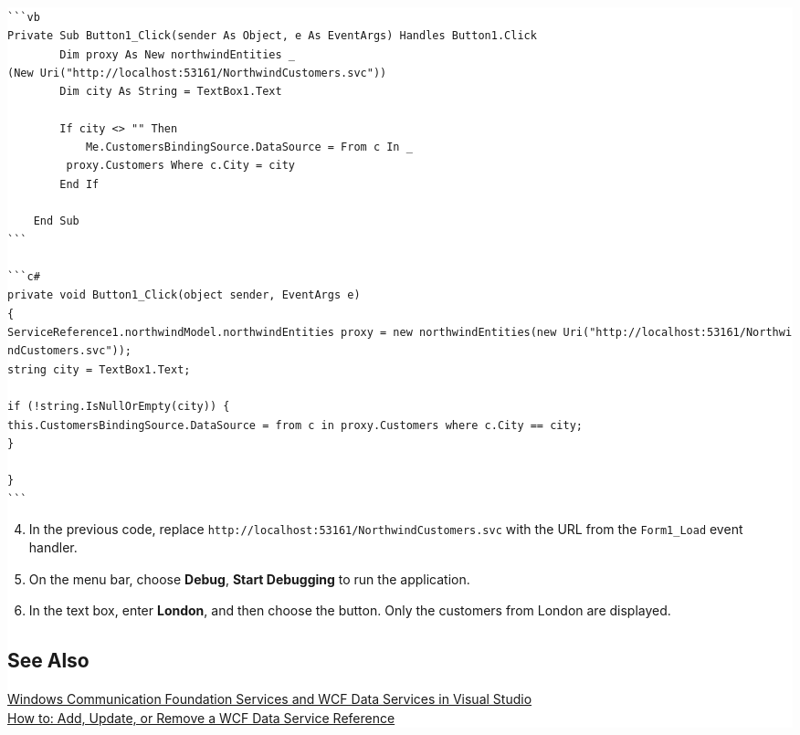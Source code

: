     ```vb  
    Private Sub Button1_Click(sender As Object, e As EventArgs) Handles Button1.Click  
            Dim proxy As New northwindEntities _  
    (New Uri("http://localhost:53161/NorthwindCustomers.svc"))  
            Dim city As String = TextBox1.Text  
  
            If city <> "" Then  
                Me.CustomersBindingSource.DataSource = From c In _  
             proxy.Customers Where c.City = city  
            End If  
  
        End Sub  
    ```  
  
    ```c#  
    private void Button1_Click(object sender, EventArgs e)  
    {  
    ServiceReference1.northwindModel.northwindEntities proxy = new northwindEntities(new Uri("http://localhost:53161/NorthwindCustomers.svc"));  
    string city = TextBox1.Text;  
  
    if (!string.IsNullOrEmpty(city)) {  
    this.CustomersBindingSource.DataSource = from c in proxy.Customers where c.City == city;  
    }  
  
    }  
    ```  
  
4.  In the previous code, replace `http://localhost:53161/NorthwindCustomers.svc` with the URL from the `Form1_Load` event handler.  
  
5.  On the menu bar, choose **Debug**, **Start Debugging** to run the application.  
  
6.  In the text box, enter **London**, and then choose the button. Only the customers from London are displayed.  
  
## See Also  
 [Windows Communication Foundation Services and WCF Data Services in Visual Studio](../VS_raddata/Windows-Communication-Foundation-Services-and-WCF-Data-Services-in-Visual-Studio.md)   
 [How to: Add, Update, or Remove a WCF Data Service Reference](../VS_raddata/How-to--Add--Update--or-Remove-a-WCF-Data-Service-Reference.md)